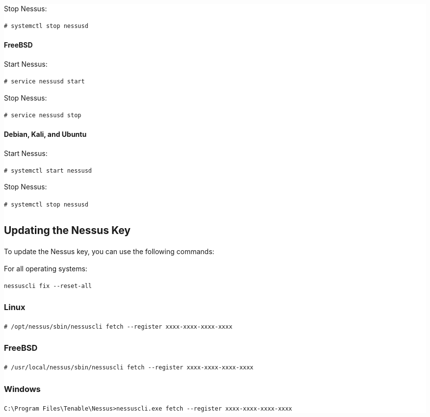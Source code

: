 Stop Nessus:

```
# systemctl stop nessusd
```

#### FreeBSD

Start Nessus:

```
# service nessusd start
```

Stop Nessus:

```
# service nessusd stop
```

#### Debian, Kali, and Ubuntu

Start Nessus:

```
# systemctl start nessusd
```

Stop Nessus:

```
# systemctl stop nessusd
```

## Updating the Nessus Key

To update the Nessus key, you can use the following commands:

For all operating systems:

```
nessuscli fix --reset-all
```

### Linux

```
# /opt/nessus/sbin/nessuscli fetch --register xxxx-xxxx-xxxx-xxxx
```

### FreeBSD

```
# /usr/local/nessus/sbin/nessuscli fetch --register xxxx-xxxx-xxxx-xxxx
```

### Windows

```
C:\Program Files\Tenable\Nessus>nessuscli.exe fetch --register xxxx-xxxx-xxxx-xxxx
```
